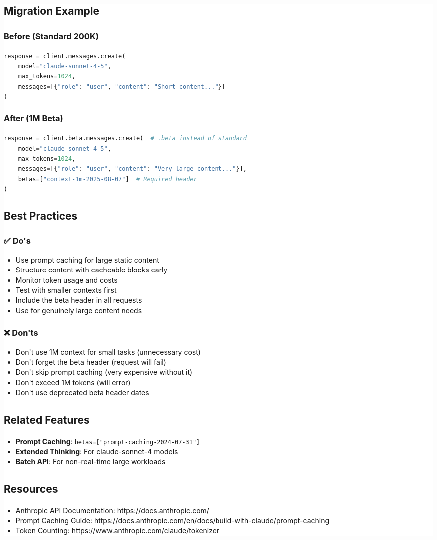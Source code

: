 ## Migration Example

### Before (Standard 200K)
```python
response = client.messages.create(
    model="claude-sonnet-4-5",
    max_tokens=1024,
    messages=[{"role": "user", "content": "Short content..."}]
)
```

### After (1M Beta)
```python
response = client.beta.messages.create(  # .beta instead of standard
    model="claude-sonnet-4-5",
    max_tokens=1024,
    messages=[{"role": "user", "content": "Very large content..."}],
    betas=["context-1m-2025-08-07"]  # Required header
)
```

## Best Practices

### ✅ Do's
- Use prompt caching for large static content
- Structure content with cacheable blocks early
- Monitor token usage and costs
- Test with smaller contexts first
- Include the beta header in all requests
- Use for genuinely large content needs

### ❌ Don'ts
- Don't use 1M context for small tasks (unnecessary cost)
- Don't forget the beta header (request will fail)
- Don't skip prompt caching (very expensive without it)
- Don't exceed 1M tokens (will error)
- Don't use deprecated beta header dates

## Related Features

- **Prompt Caching**: `betas=["prompt-caching-2024-07-31"]`
- **Extended Thinking**: For claude-sonnet-4 models
- **Batch API**: For non-real-time large workloads

## Resources

- Anthropic API Documentation: https://docs.anthropic.com/
- Prompt Caching Guide: https://docs.anthropic.com/en/docs/build-with-claude/prompt-caching
- Token Counting: https://www.anthropic.com/claude/tokenizer
